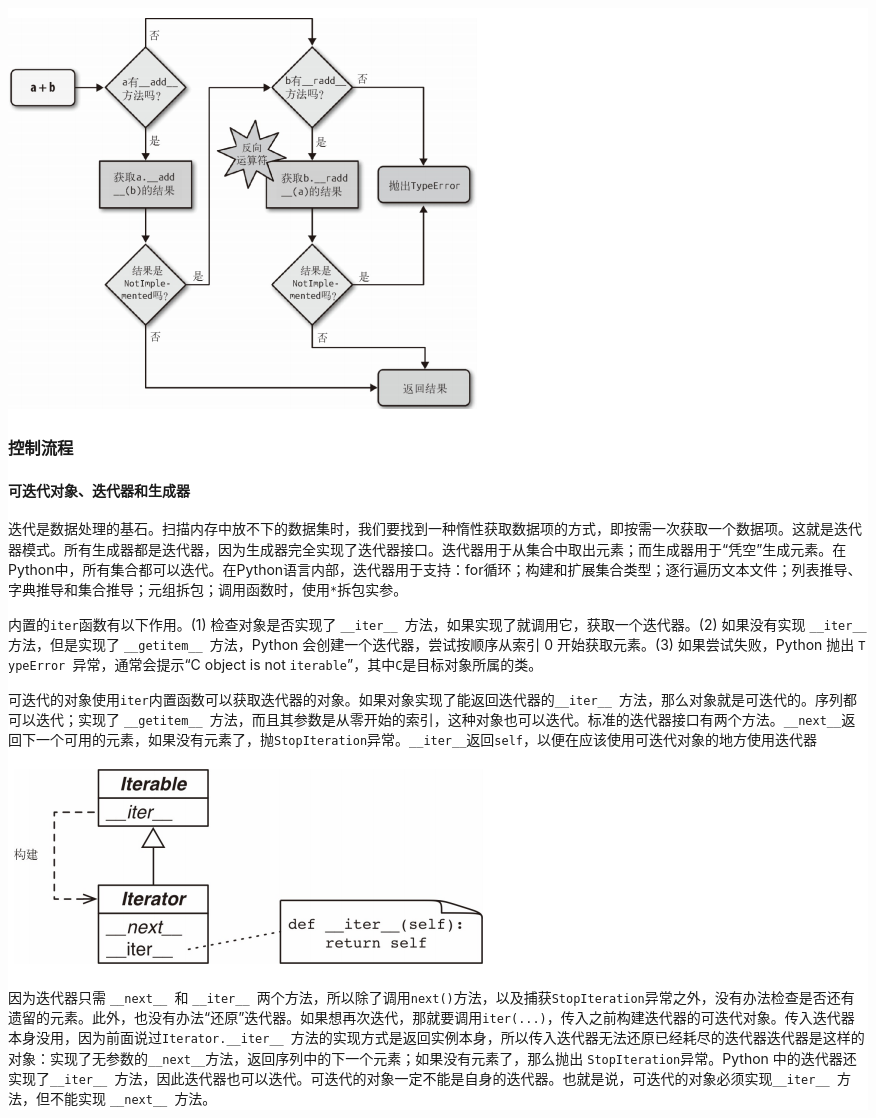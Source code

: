 ![](../picture/1/43.png)

### 控制流程

#### 可迭代对象、迭代器和生成器

迭代是数据处理的基石。扫描内存中放不下的数据集时，我们要找到一种惰性获取数据项的方式，即按需一次获取一个数据项。这就是迭代器模式。所有生成器都是迭代器，因为生成器完全实现了迭代器接口。迭代器用于从集合中取出元素；而生成器用于“凭空”生成元素。在Python中，所有集合都可以迭代。在Python语言内部，迭代器用于支持：for循环；构建和扩展集合类型；逐行遍历文本文件；列表推导、字典推导和集合推导；元组拆包；调用函数时，使用`*`拆包实参。

内置的`iter`函数有以下作用。(1) 检查对象是否实现了 `__iter__ `方法，如果实现了就调用它，获取一个迭代器。(2) 如果没有实现 `__iter__ `方法，但是实现了 `__getitem__ `方法，Python 会创建一个迭代器，尝试按顺序从索引 0 开始获取元素。(3) 如果尝试失败，Python 抛出 `TypeError `异常，通常会提示“C object is not `iterable`”，其中`C`是目标对象所属的类。

可迭代的对象使用`iter`内置函数可以获取迭代器的对象。如果对象实现了能返回迭代器的`__iter__ `方法，那么对象就是可迭代的。序列都可以迭代；实现了 `__getitem__ `方法，而且其参数是从零开始的索引，这种对象也可以迭代。标准的迭代器接口有两个方法。`__next__`返回下一个可用的元素，如果没有元素了，抛`StopIteration`异常。`__iter__`返回`self`，以便在应该使用可迭代对象的地方使用迭代器

![](../picture/1/38.png)

因为迭代器只需 `__next__ `和 `__iter__ `两个方法，所以除了调用`next()`方法，以及捕获`StopIteration`异常之外，没有办法检查是否还有遗留的元素。此外，也没有办法“还原”迭代器。如果想再次迭代，那就要调用`iter(...)`，传入之前构建迭代器的可迭代对象。传入迭代器本身没用，因为前面说过`Iterator.__iter__ `方法的实现方式是返回实例本身，所以传入迭代器无法还原已经耗尽的迭代器迭代器是这样的对象：实现了无参数的`__next__`方法，返回序列中的下一个元素；如果没有元素了，那么抛出 `StopIteration`异常。Python 中的迭代器还实现了`__iter__ `方法，因此迭代器也可以迭代。可迭代的对象一定不能是自身的迭代器。也就是说，可迭代的对象必须实现`__iter__ `方法，但不能实现 `__next__ `方法。

